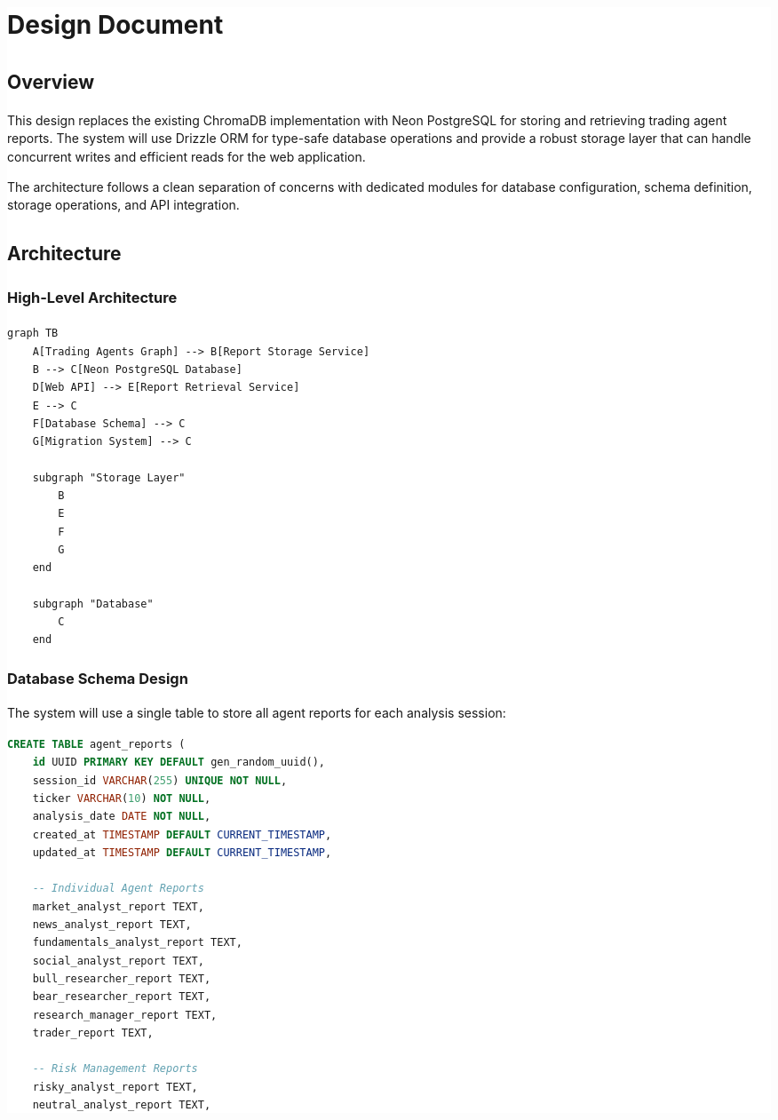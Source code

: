 # Design Document

## Overview

This design replaces the existing ChromaDB implementation with Neon PostgreSQL for storing and retrieving trading agent reports. The system will use Drizzle ORM for type-safe database operations and provide a robust storage layer that can handle concurrent writes and efficient reads for the web application.

The architecture follows a clean separation of concerns with dedicated modules for database configuration, schema definition, storage operations, and API integration.

## Architecture

### High-Level Architecture

```mermaid
graph TB
    A[Trading Agents Graph] --> B[Report Storage Service]
    B --> C[Neon PostgreSQL Database]
    D[Web API] --> E[Report Retrieval Service]
    E --> C
    F[Database Schema] --> C
    G[Migration System] --> C
    
    subgraph "Storage Layer"
        B
        E
        F
        G
    end
    
    subgraph "Database"
        C
    end
```

### Database Schema Design

The system will use a single table to store all agent reports for each analysis session:

```sql
CREATE TABLE agent_reports (
    id UUID PRIMARY KEY DEFAULT gen_random_uuid(),
    session_id VARCHAR(255) UNIQUE NOT NULL,
    ticker VARCHAR(10) NOT NULL,
    analysis_date DATE NOT NULL,
    created_at TIMESTAMP DEFAULT CURRENT_TIMESTAMP,
    updated_at TIMESTAMP DEFAULT CURRENT_TIMESTAMP,
    
    -- Individual Agent Reports
    market_analyst_report TEXT,
    news_analyst_report TEXT,
    fundamentals_analyst_report TEXT,
    social_analyst_report TEXT,
    bull_researcher_report TEXT,
    bear_researcher_report TEXT,
    research_manager_report TEXT,
    trader_report TEXT,
    
    -- Risk Management Reports
    risky_analyst_report TEXT,
    neutral_analyst_report TEXT,
```